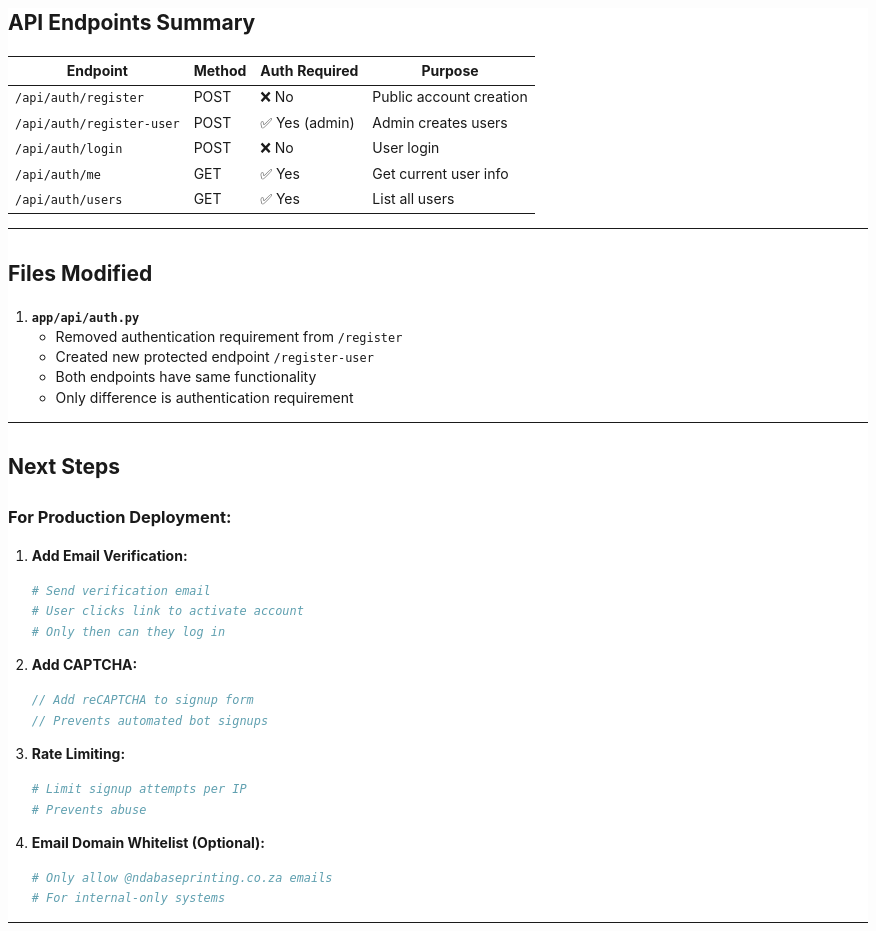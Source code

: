 
## API Endpoints Summary

| Endpoint | Method | Auth Required | Purpose |
|----------|--------|---------------|---------|
| `/api/auth/register` | POST | ❌ No | Public account creation |
| `/api/auth/register-user` | POST | ✅ Yes (admin) | Admin creates users |
| `/api/auth/login` | POST | ❌ No | User login |
| `/api/auth/me` | GET | ✅ Yes | Get current user info |
| `/api/auth/users` | GET | ✅ Yes | List all users |

---

## Files Modified

1. **`app/api/auth.py`**
   - Removed authentication requirement from `/register`
   - Created new protected endpoint `/register-user`
   - Both endpoints have same functionality
   - Only difference is authentication requirement

---

## Next Steps

### For Production Deployment:

1. **Add Email Verification:**
   ```python
   # Send verification email
   # User clicks link to activate account
   # Only then can they log in
   ```

2. **Add CAPTCHA:**
   ```javascript
   // Add reCAPTCHA to signup form
   // Prevents automated bot signups
   ```

3. **Rate Limiting:**
   ```python
   # Limit signup attempts per IP
   # Prevents abuse
   ```

4. **Email Domain Whitelist (Optional):**
   ```python
   # Only allow @ndabaseprinting.co.za emails
   # For internal-only systems
   ```

---